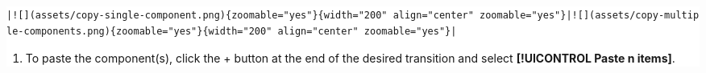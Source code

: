     |![](assets/copy-single-component.png){zoomable="yes"}{width="200" align="center" zoomable="yes"}|![](assets/copy-multiple-components.png){zoomable="yes"}{width="200" align="center" zoomable="yes"}|

1. To paste the component(s), click the + button at the end of the desired transition and select **[!UICONTROL Paste n items]**.
